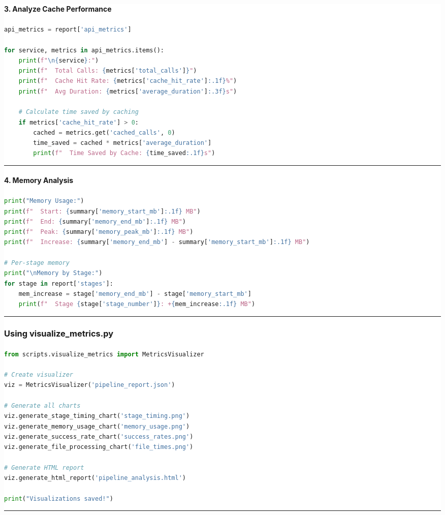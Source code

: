 
#### 3. Analyze Cache Performance

```python
api_metrics = report['api_metrics']

for service, metrics in api_metrics.items():
    print(f"\n{service}:")
    print(f"  Total Calls: {metrics['total_calls']}")
    print(f"  Cache Hit Rate: {metrics['cache_hit_rate']:.1f}%")
    print(f"  Avg Duration: {metrics['average_duration']:.3f}s")
    
    # Calculate time saved by caching
    if metrics['cache_hit_rate'] > 0:
        cached = metrics.get('cached_calls', 0)
        time_saved = cached * metrics['average_duration']
        print(f"  Time Saved by Cache: {time_saved:.1f}s")
```

---

#### 4. Memory Analysis

```python
print("Memory Usage:")
print(f"  Start: {summary['memory_start_mb']:.1f} MB")
print(f"  End: {summary['memory_end_mb']:.1f} MB")
print(f"  Peak: {summary['memory_peak_mb']:.1f} MB")
print(f"  Increase: {summary['memory_end_mb'] - summary['memory_start_mb']:.1f} MB")

# Per-stage memory
print("\nMemory by Stage:")
for stage in report['stages']:
    mem_increase = stage['memory_end_mb'] - stage['memory_start_mb']
    print(f"  Stage {stage['stage_number']}: +{mem_increase:.1f} MB")
```

---

### Using visualize_metrics.py

```python
from scripts.visualize_metrics import MetricsVisualizer

# Create visualizer
viz = MetricsVisualizer('pipeline_report.json')

# Generate all charts
viz.generate_stage_timing_chart('stage_timing.png')
viz.generate_memory_usage_chart('memory_usage.png')
viz.generate_success_rate_chart('success_rates.png')
viz.generate_file_processing_chart('file_times.png')

# Generate HTML report
viz.generate_html_report('pipeline_analysis.html')

print("Visualizations saved!")
```

---